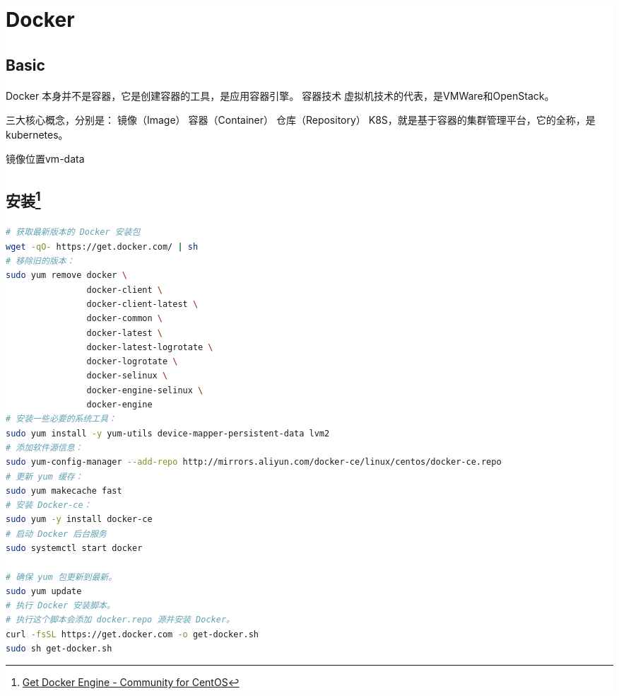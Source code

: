 # Docker


## Basic
Docker 本身并不是容器，它是创建容器的工具，是应用容器引擎。
容器技术
虚拟机技术的代表，是VMWare和OpenStack。

三大核心概念，分别是：
镜像（Image）
容器（Container）
仓库（Repository）
K8S，就是基于容器的集群管理平台，它的全称，是kubernetes。

镜像位置vm-data

## 安装[^1]
```sh
# 获取最新版本的 Docker 安装包
wget -qO- https://get.docker.com/ | sh
# 移除旧的版本：
sudo yum remove docker \
                docker-client \
                docker-client-latest \
                docker-common \
                docker-latest \
                docker-latest-logrotate \
                docker-logrotate \
                docker-selinux \
                docker-engine-selinux \
                docker-engine
# 安装一些必要的系统工具：
sudo yum install -y yum-utils device-mapper-persistent-data lvm2
# 添加软件源信息：
sudo yum-config-manager --add-repo http://mirrors.aliyun.com/docker-ce/linux/centos/docker-ce.repo
# 更新 yum 缓存：
sudo yum makecache fast
# 安装 Docker-ce：
sudo yum -y install docker-ce
# 启动 Docker 后台服务
sudo systemctl start docker

# 确保 yum 包更新到最新。
sudo yum update
# 执行 Docker 安装脚本。
# 执行这个脚本会添加 docker.repo 源并安装 Docker。
curl -fsSL https://get.docker.com -o get-docker.sh
sudo sh get-docker.sh
```


[1]: https://www.docker.com/ 'docker'
[2]: https://docs.docker.com/ 'docker-docs'
[3]: https://hub.docker.com/ 'docker-hub'
[4]: https://cr.console.aliyun.com/cn-hangzhou/instances/mirrors '阿里云镜像加速'
[5]: https://www.cnblogs.com/hailun1987/p/7518306.html 'docker端口映射或启动容器时报错Error response from daemon: driver failed programming external connectivity on endpoint quirky_allen'
[6]: https://www.cnblogs.com/lonquanzj/p/8911977.html 'windows10 彻底卸载 Docker 和 DockerNAT'
[7]: https://www.jianshu.com/p/c32175d04d69 '解决Windows10卸载Docker不干净导致无法重装'
[8]: https://blog.csdn.net/weixin_30764883/article/details/101610771 'Docker 安装报错：没有找到installationmanifest.json文件'
[9]: https://www.cnblogs.com/boazy/p/11661277.html 'Docker Desktop: Error response from daemon: driver failed programming external connectivity on endpoint xxx 问题'
[10]: https://blog.csdn.net/SIMBA1949/article/details/82915638 'Docker常用镜像'
[11]: https://blog.csdn.net/newtelcom/article/details/79548152 'docker0: iptables: No chain/target/match by that name'
[^1]: [Get Docker Engine - Community for CentOS](https://docs.docker.com/install/linux/docker-ce/centos/)
[^2]: [如何从单独的容器调试运行中的Docker容器](https://segmentfault.com/a/1190000020740899)
[^3]: [Docker 镜像仓库为什么要分库分权限？](https://www.jianshu.com/p/6cb357eaf556)